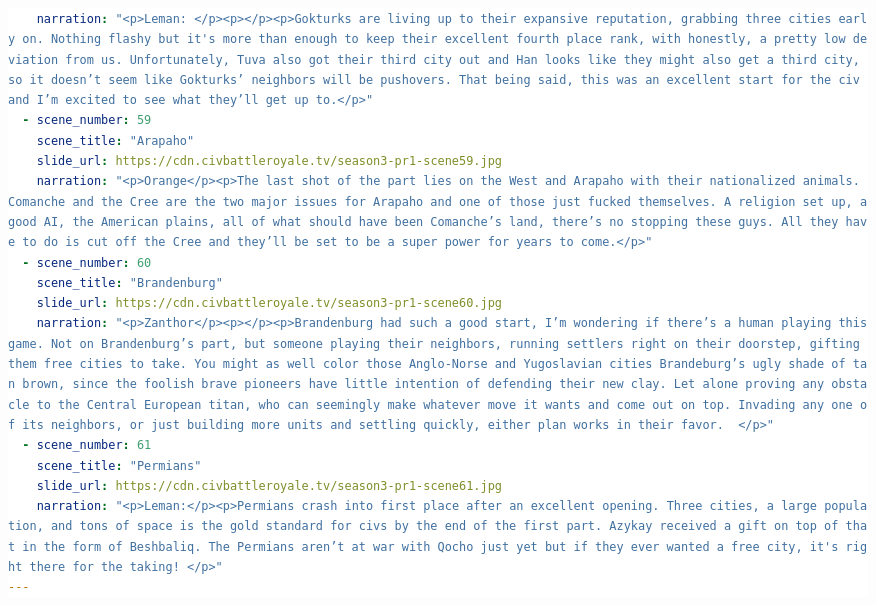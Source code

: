 ```yaml
    narration: "<p>Leman: </p><p></p><p>Gokturks are living up to their expansive reputation, grabbing three cities early on. Nothing flashy but it's more than enough to keep their excellent fourth place rank, with honestly, a pretty low deviation from us. Unfortunately, Tuva also got their third city out and Han looks like they might also get a third city, so it doesn’t seem like Gokturks’ neighbors will be pushovers. That being said, this was an excellent start for the civ and I’m excited to see what they’ll get up to.</p>"
  - scene_number: 59
    scene_title: "Arapaho"
    slide_url: https://cdn.civbattleroyale.tv/season3-pr1-scene59.jpg
    narration: "<p>Orange</p><p>The last shot of the part lies on the West and Arapaho with their nationalized animals. Comanche and the Cree are the two major issues for Arapaho and one of those just fucked themselves. A religion set up, a good AI, the American plains, all of what should have been Comanche’s land, there’s no stopping these guys. All they have to do is cut off the Cree and they’ll be set to be a super power for years to come.</p>"
  - scene_number: 60
    scene_title: "Brandenburg"
    slide_url: https://cdn.civbattleroyale.tv/season3-pr1-scene60.jpg
    narration: "<p>Zanthor</p><p></p><p>Brandenburg had such a good start, I’m wondering if there’s a human playing this game. Not on Brandenburg’s part, but someone playing their neighbors, running settlers right on their doorstep, gifting them free cities to take. You might as well color those Anglo-Norse and Yugoslavian cities Brandeburg’s ugly shade of tan brown, since the foolish brave pioneers have little intention of defending their new clay. Let alone proving any obstacle to the Central European titan, who can seemingly make whatever move it wants and come out on top. Invading any one of its neighbors, or just building more units and settling quickly, either plan works in their favor.  </p>"
  - scene_number: 61
    scene_title: "Permians"
    slide_url: https://cdn.civbattleroyale.tv/season3-pr1-scene61.jpg
    narration: "<p>Leman:</p><p>Permians crash into first place after an excellent opening. Three cities, a large population, and tons of space is the gold standard for civs by the end of the first part. Azykay received a gift on top of that in the form of Beshbaliq. The Permians aren’t at war with Qocho just yet but if they ever wanted a free city, it's right there for the taking! </p>"
---
```

